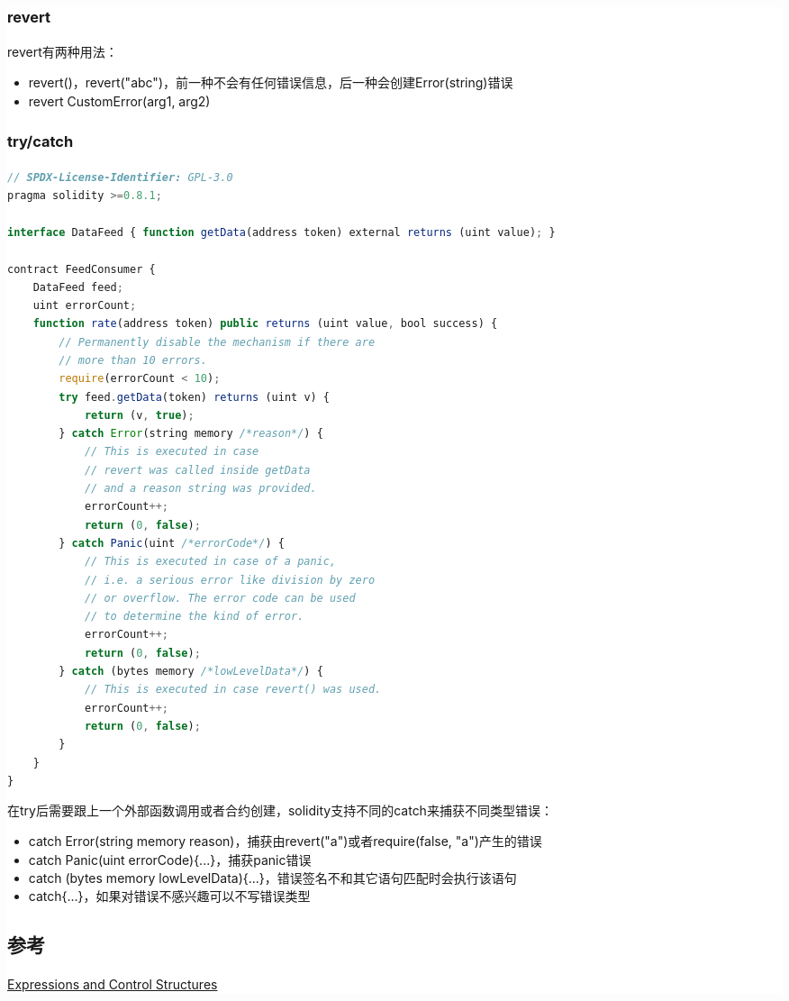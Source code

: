 ### revert

revert有两种用法：

* revert()，revert("abc")，前一种不会有任何错误信息，后一种会创建Error(string)错误
* revert CustomError(arg1, arg2)

### try/catch

```js
// SPDX-License-Identifier: GPL-3.0
pragma solidity >=0.8.1;

interface DataFeed { function getData(address token) external returns (uint value); }

contract FeedConsumer {
    DataFeed feed;
    uint errorCount;
    function rate(address token) public returns (uint value, bool success) {
        // Permanently disable the mechanism if there are
        // more than 10 errors.
        require(errorCount < 10);
        try feed.getData(token) returns (uint v) {
            return (v, true);
        } catch Error(string memory /*reason*/) {
            // This is executed in case
            // revert was called inside getData
            // and a reason string was provided.
            errorCount++;
            return (0, false);
        } catch Panic(uint /*errorCode*/) {
            // This is executed in case of a panic,
            // i.e. a serious error like division by zero
            // or overflow. The error code can be used
            // to determine the kind of error.
            errorCount++;
            return (0, false);
        } catch (bytes memory /*lowLevelData*/) {
            // This is executed in case revert() was used.
            errorCount++;
            return (0, false);
        }
    }
}
```

在try后需要跟上一个外部函数调用或者合约创建，solidity支持不同的catch来捕获不同类型错误：

* catch Error(string memory reason)，捕获由revert("a")或者require(false, "a")产生的错误
* catch Panic(uint errorCode){...}，捕获panic错误
* catch (bytes memory lowLevelData){...}，错误签名不和其它语句匹配时会执行该语句
* catch{...}，如果对错误不感兴趣可以不写错误类型

## 参考

[Expressions and Control Structures](https://docs.soliditylang.org/en/develop/control-structures.html#)

